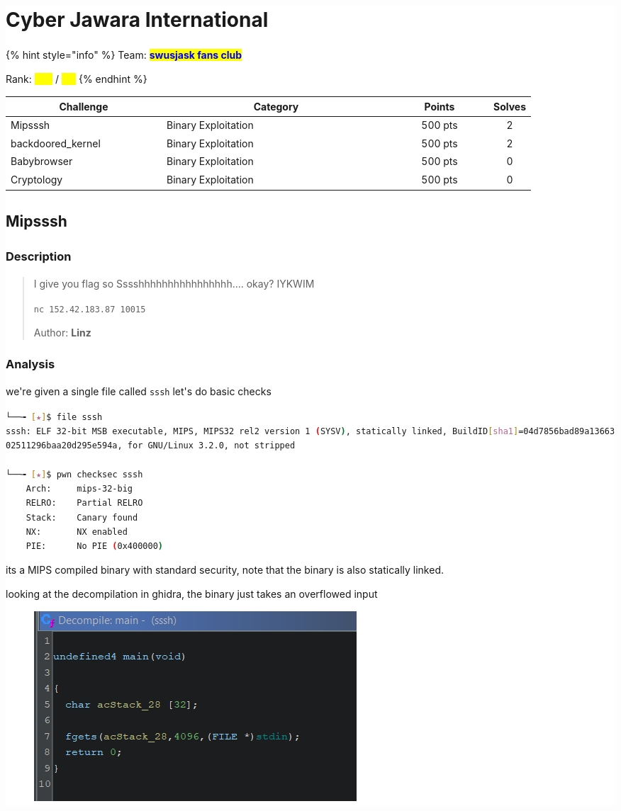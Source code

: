 # Cyber Jawara International

{% hint style="info" %}
Team: <mark style="color:blue;">**swusjask fans club**</mark>

Rank: <mark style="color:yellow;">2nd</mark> / <mark style="color:yellow;">211</mark>
{% endhint %}

<table><thead><tr><th width="206">Challenge</th><th width="309">Category</th><th width="124" align="center">Points</th><th align="center">Solves</th></tr></thead><tbody><tr><td>Mipsssh</td><td>Binary Exploitation</td><td align="center">500 pts</td><td align="center">2</td></tr><tr><td>backdoored_kernel</td><td>Binary Exploitation</td><td align="center">500 pts</td><td align="center">2</td></tr><tr><td>Babybrowser</td><td>Binary Exploitation</td><td align="center">500 pts</td><td align="center">0</td></tr><tr><td>Cryptology</td><td>Binary Exploitation</td><td align="center">500 pts</td><td align="center">0</td></tr></tbody></table>

## Mipsssh

### Description

> I give you flag so Sssshhhhhhhhhhhhhhhh.... okay? IYKWIM
>
> `nc 152.42.183.87 10015`
>
> Author: **Linz**

### Analysis

we're given a single file called `sssh` let's do basic checks

```bash
└──╼ [★]$ file sssh 
sssh: ELF 32-bit MSB executable, MIPS, MIPS32 rel2 version 1 (SYSV), statically linked, BuildID[sha1]=04d7856bad89a1366302511296baa20d295e594a, for GNU/Linux 3.2.0, not stripped

└──╼ [★]$ pwn checksec sssh 
    Arch:     mips-32-big
    RELRO:    Partial RELRO
    Stack:    Canary found
    NX:       NX enabled
    PIE:      No PIE (0x400000)
```

its a MIPS compiled binary with standard security, note that the binary is also statically linked. &#x20;

looking at the decompilation in ghidra, the binary just takes an overflowed input

<figure><img src="../../.gitbook/assets/image.png" alt=""><figcaption></figcaption></figure>
